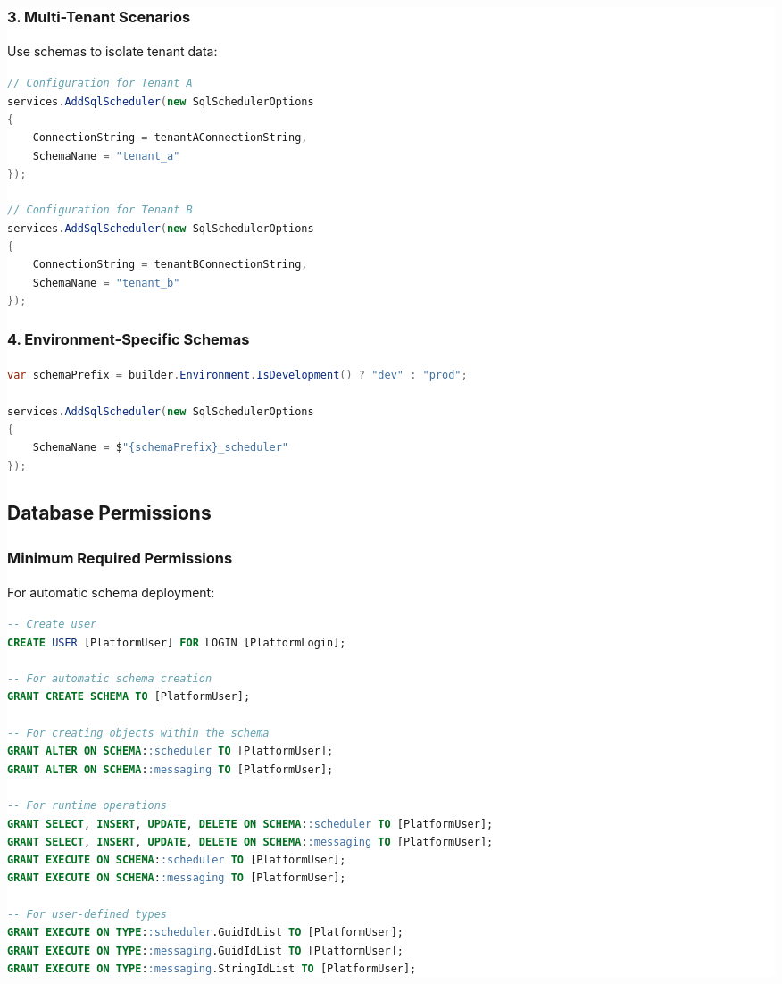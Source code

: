 ### 3. Multi-Tenant Scenarios

Use schemas to isolate tenant data:

```csharp
// Configuration for Tenant A
services.AddSqlScheduler(new SqlSchedulerOptions 
{ 
    ConnectionString = tenantAConnectionString,
    SchemaName = "tenant_a" 
});

// Configuration for Tenant B
services.AddSqlScheduler(new SqlSchedulerOptions 
{ 
    ConnectionString = tenantBConnectionString,
    SchemaName = "tenant_b" 
});
```

### 4. Environment-Specific Schemas

```csharp
var schemaPrefix = builder.Environment.IsDevelopment() ? "dev" : "prod";

services.AddSqlScheduler(new SqlSchedulerOptions 
{ 
    SchemaName = $"{schemaPrefix}_scheduler" 
});
```

## Database Permissions

### Minimum Required Permissions

For automatic schema deployment:

```sql
-- Create user
CREATE USER [PlatformUser] FOR LOGIN [PlatformLogin];

-- For automatic schema creation
GRANT CREATE SCHEMA TO [PlatformUser];

-- For creating objects within the schema
GRANT ALTER ON SCHEMA::scheduler TO [PlatformUser];
GRANT ALTER ON SCHEMA::messaging TO [PlatformUser];

-- For runtime operations
GRANT SELECT, INSERT, UPDATE, DELETE ON SCHEMA::scheduler TO [PlatformUser];
GRANT SELECT, INSERT, UPDATE, DELETE ON SCHEMA::messaging TO [PlatformUser];
GRANT EXECUTE ON SCHEMA::scheduler TO [PlatformUser];
GRANT EXECUTE ON SCHEMA::messaging TO [PlatformUser];

-- For user-defined types
GRANT EXECUTE ON TYPE::scheduler.GuidIdList TO [PlatformUser];
GRANT EXECUTE ON TYPE::messaging.GuidIdList TO [PlatformUser];
GRANT EXECUTE ON TYPE::messaging.StringIdList TO [PlatformUser];
```
